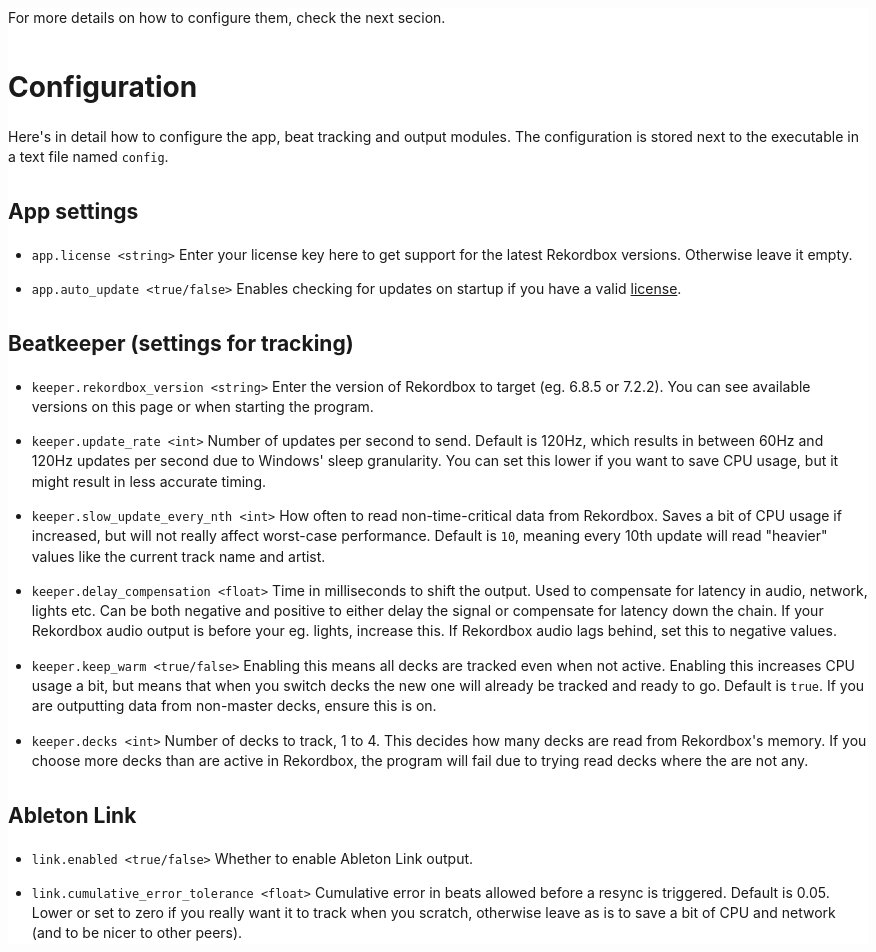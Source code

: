 For more details on how to configure them, check the next secion.

# Configuration
Here's in detail how to configure the app, beat tracking and output modules. The configuration is stored next to the executable in a text file named `config`.

## App settings
- `app.license <string>`
Enter your license key here to get support for the latest Rekordbox versions. Otherwise leave it empty.

- `app.auto_update <true/false>`
Enables checking for updates on startup if you have a valid [license](https://3gg.se/products/rkbx_link). 

## Beatkeeper (settings for tracking)
- `keeper.rekordbox_version <string>`
Enter the version of Rekordbox to target (eg. 6.8.5 or 7.2.2). You can see available versions on this page or when starting the program. 

- `keeper.update_rate <int>`
Number of updates per second to send. Default is 120Hz, which results in between 60Hz and 120Hz updates per second due to Windows' sleep granularity. You can set this lower if you want to save CPU usage, but it might result in less accurate timing.

- `keeper.slow_update_every_nth <int>`
How often to read non-time-critical data from Rekordbox. Saves a bit of CPU usage if increased, but will not really affect worst-case performance. Default is `10`, meaning every 10th update will read "heavier" values like the current track name and artist.

- `keeper.delay_compensation <float>`
Time in milliseconds to shift the output. Used to compensate for latency in audio, network, lights etc. Can be both negative and positive to either delay the signal or compensate for latency down the chain. If your Rekordbox audio output is before your eg. lights, increase this. If Rekordbox audio lags behind, set this to negative values.

- `keeper.keep_warm <true/false>`
Enabling this means all decks are tracked even when not active. Enabling this increases CPU usage a bit, but means that when you switch decks the new one will already be tracked and ready to go. Default is `true`. If you are outputting data from non-master decks, ensure this is on.

- `keeper.decks <int>`
Number of decks to track, 1 to 4. This decides how many decks are read from Rekordbox's memory. If you choose more decks than are active in Rekordbox, the program will fail due to trying read decks where the are not any.

## Ableton Link
- `link.enabled <true/false>`
Whether to enable Ableton Link output.

- `link.cumulative_error_tolerance <float>`
Cumulative error in beats allowed before a resync is triggered. Default is 0.05. Lower or set to zero if you really want it to track when you scratch, otherwise leave as is to save a bit of CPU and network (and to be nicer to other peers).
